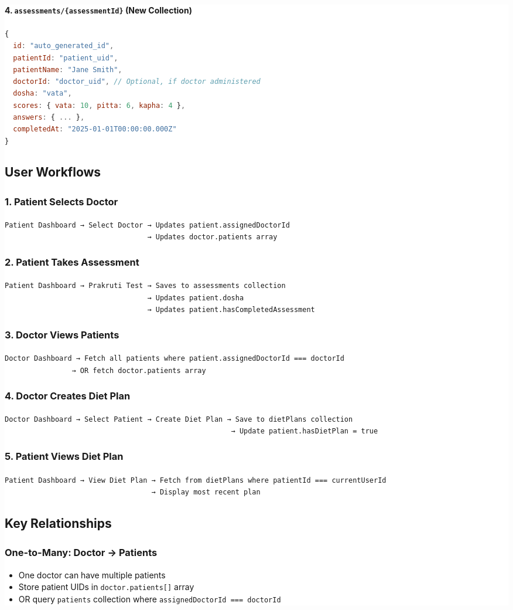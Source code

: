 #### 4. `assessments/{assessmentId}` (New Collection)
```javascript
{
  id: "auto_generated_id",
  patientId: "patient_uid",
  patientName: "Jane Smith",
  doctorId: "doctor_uid", // Optional, if doctor administered
  dosha: "vata",
  scores: { vata: 10, pitta: 6, kapha: 4 },
  answers: { ... },
  completedAt: "2025-01-01T00:00:00.000Z"
}
```

## User Workflows

### 1. Patient Selects Doctor
```
Patient Dashboard → Select Doctor → Updates patient.assignedDoctorId
                                  → Updates doctor.patients array
```

### 2. Patient Takes Assessment
```
Patient Dashboard → Prakruti Test → Saves to assessments collection
                                  → Updates patient.dosha
                                  → Updates patient.hasCompletedAssessment
```

### 3. Doctor Views Patients
```
Doctor Dashboard → Fetch all patients where patient.assignedDoctorId === doctorId
                → OR fetch doctor.patients array
```

### 4. Doctor Creates Diet Plan
```
Doctor Dashboard → Select Patient → Create Diet Plan → Save to dietPlans collection
                                                      → Update patient.hasDietPlan = true
```

### 5. Patient Views Diet Plan
```
Patient Dashboard → View Diet Plan → Fetch from dietPlans where patientId === currentUserId
                                   → Display most recent plan
```

## Key Relationships

### One-to-Many: Doctor → Patients
- One doctor can have multiple patients
- Store patient UIDs in `doctor.patients[]` array
- OR query `patients` collection where `assignedDoctorId === doctorId`
